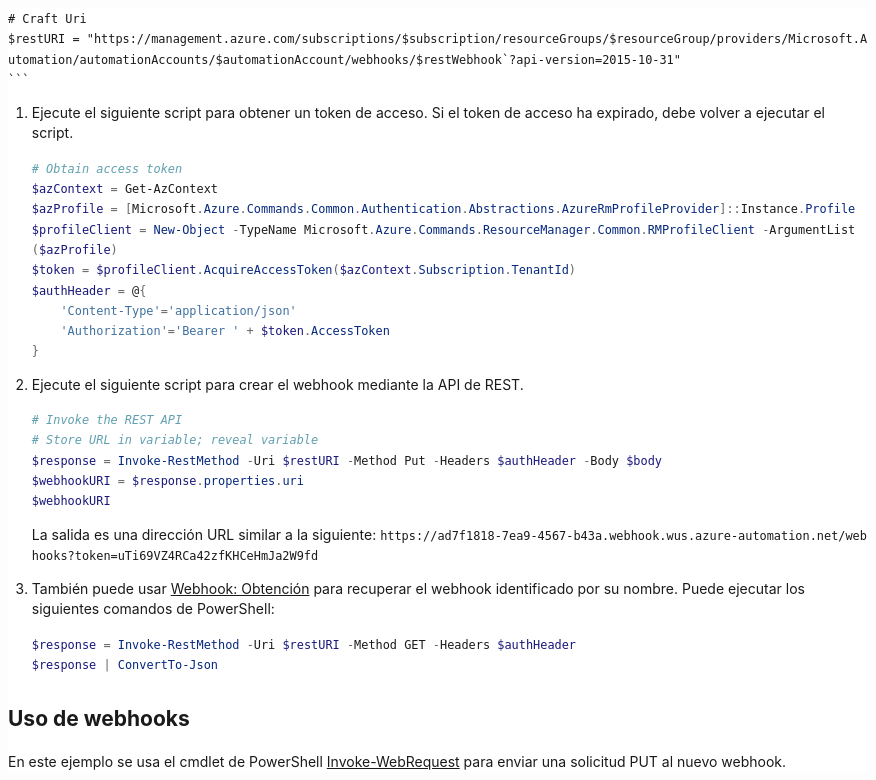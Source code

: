     # Craft Uri
    $restURI = "https://management.azure.com/subscriptions/$subscription/resourceGroups/$resourceGroup/providers/Microsoft.Automation/automationAccounts/$automationAccount/webhooks/$restWebhook`?api-version=2015-10-31"
    ```

1. Ejecute el siguiente script para obtener un token de acceso. Si el token de acceso ha expirado, debe volver a ejecutar el script.

    ```powershell
    # Obtain access token
    $azContext = Get-AzContext
    $azProfile = [Microsoft.Azure.Commands.Common.Authentication.Abstractions.AzureRmProfileProvider]::Instance.Profile
    $profileClient = New-Object -TypeName Microsoft.Azure.Commands.ResourceManager.Common.RMProfileClient -ArgumentList ($azProfile)
    $token = $profileClient.AcquireAccessToken($azContext.Subscription.TenantId)
    $authHeader = @{
        'Content-Type'='application/json'
        'Authorization'='Bearer ' + $token.AccessToken
    }
    ```

1. Ejecute el siguiente script para crear el webhook mediante la API de REST.

    ```powershell
    # Invoke the REST API
    # Store URL in variable; reveal variable
    $response = Invoke-RestMethod -Uri $restURI -Method Put -Headers $authHeader -Body $body
    $webhookURI = $response.properties.uri
    $webhookURI
    ```

   La salida es una dirección URL similar a la siguiente: `https://ad7f1818-7ea9-4567-b43a.webhook.wus.azure-automation.net/webhooks?token=uTi69VZ4RCa42zfKHCeHmJa2W9fd`

1. También puede usar [Webhook: Obtención](/rest/api/automation/webhook/get) para recuperar el webhook identificado por su nombre. Puede ejecutar los siguientes comandos de PowerShell:

    ```powershell
    $response = Invoke-RestMethod -Uri $restURI -Method GET -Headers $authHeader
    $response | ConvertTo-Json
    ```

## <a name="use-a-webhook"></a>Uso de webhooks

En este ejemplo se usa el cmdlet de PowerShell [Invoke-WebRequest](/powershell/module/microsoft.powershell.utility/invoke-webrequest) para enviar una solicitud PUT al nuevo webhook.
